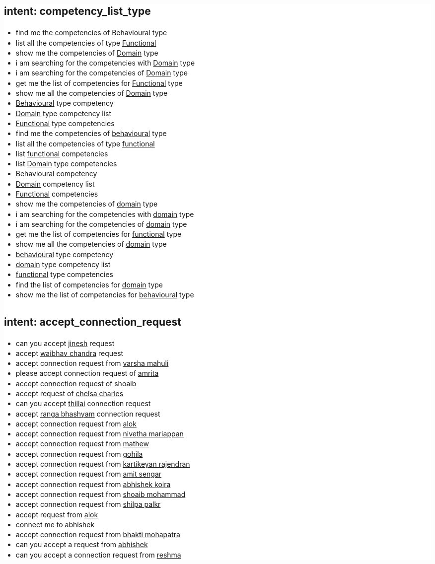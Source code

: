 ## intent: competency_list_type
- find me the competencies of [Behavioural](competencytype) type
- list all the competencies of type [Functional](competencytype)
- show me the competencies of [Domain](competencytype) type
- i am searching for the competencies with [Domain](competencytype) type
- i am searching for the competencies of [Domain](competencytype) type
- get me the list of competencies for [Functional](competencytype) type
- show me all the competencies of [Domain](competencytype) type
- [Behavioural](competencytype) type competency
- [Domain](competencytype) type competency list
- [Functional](competencytype) type competencies
- find me the competencies of [behavioural](competencytype) type
- list all the competencies of type [functional](competencytype)
- list [functional](competencytype) competencies
- list [Domain](competencytype) type competencies
- [Behavioural](competencytype) competency
- [Domain](competencytype) competency list
- [Functional](competencytype) competencies
- show me the competencies of [domain](competencytype) type
- i am searching for the competencies with [domain](competencytype) type
- i am searching for the competencies of [domain](competencytype) type
- get me the list of competencies for [functional](competencytype) type
- show me all the competencies of [domain](competencytype) type
- [behavioural](competencytype) type competency
- [domain](competencytype) type competency list
- [functional](competencytype) type competencies
- find the list of competencies for [domain](competencytype) type
- show me the list of competencies for [behavioural](competencytype) type


## intent: accept_connection_request
- can you accept [jinesh](firstname) request
- accept [waibhav chandra](firstname) request
- accept connection request from [varsha mahuli](firstname)
- please accept connection request of [amrita](firstname)
- accept connection request of [shoaib](firstname)
- accept request of [chelsa charles](firstname)
- can you accept [thillai](firstname) connection request
- accept [ranga bhashyam](firstname) connection request
- accept connection request from [alok](firstname)
- accept connection request from [nivetha mariappan](firstname)
- accept connection request from [mathew](firstname)
- accept connection request from [gohila](firstname)
- accept connection request from [kartikeyan rajendran](firstname)
- accept connection request from [amit sengar](firstname)
- accept connection request from [abhishek koira](firstname)
- accept connection request from [shoaib mohammad](firstname)
- accept connection request from [shilpa palkr](firstname)
- accept request from [alok](firstname)
- connect me to [abhishek](firstname)
- accept connection request from [bhakti mohapatra](firstname)
- can you accept a request from [abhishek](firstname)
- can you accept a connection request from [reshma](firstname)
